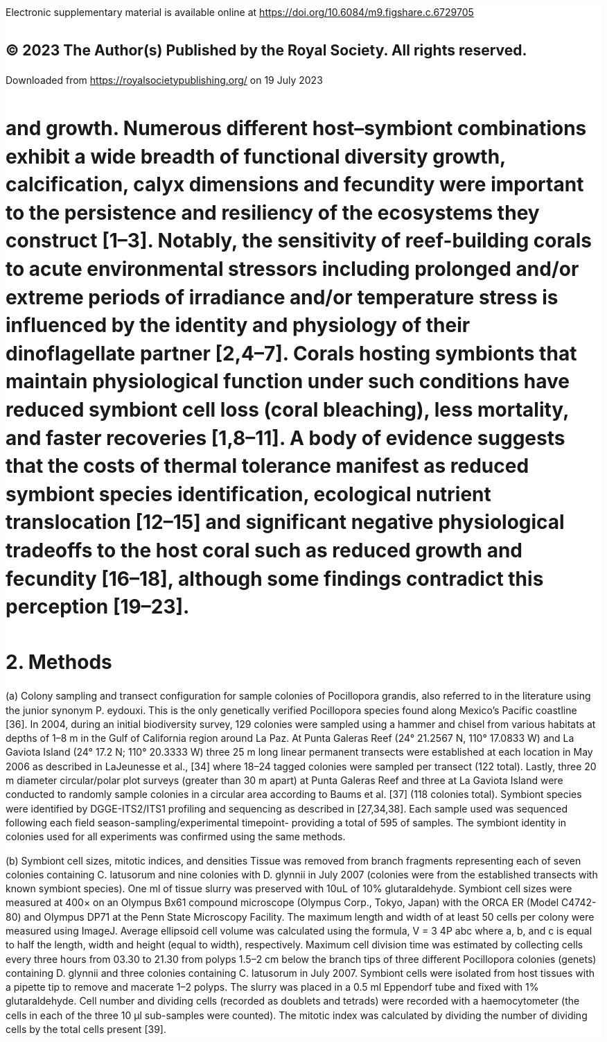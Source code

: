 Electronic supplementary material is available online at https://doi.org/10.6084/m9.figshare.c.6729705

© 2023 The Author(s) Published by the Royal Society. All rights reserved.
---
Downloaded from https://royalsocietypublishing.org/ on 19 July 2023

# and growth. Numerous different host–symbiont combinations exhibit a wide breadth of functional diversity growth, calcification, calyx dimensions and fecundity were important to the persistence and resiliency of the ecosystems they construct [1–3]. Notably, the sensitivity of reef-building corals to acute environmental stressors including prolonged and/or extreme periods of irradiance and/or temperature stress is influenced by the identity and physiology of their dinoflagellate partner [2,4–7]. Corals hosting symbionts that maintain physiological function under such conditions have reduced symbiont cell loss (coral bleaching), less mortality, and faster recoveries [1,8–11]. A body of evidence suggests that the costs of thermal tolerance manifest as reduced symbiont species identification, ecological nutrient translocation [12–15] and significant negative physiological tradeoffs to the host coral such as reduced growth and fecundity [16–18], although some findings contradict this perception [19–23].

# 2. Methods

(a) Colony sampling and transect configuration for sample colonies of Pocillopora grandis, also referred to in the literature using the junior synonym P. eydouxi. This is the only genetically verified Pocillopora species found along Mexico’s Pacific coastline [36]. In 2004, during an initial biodiversity survey, 129 colonies were sampled using a hammer and chisel from various habitats at depths of 1–8 m in the Gulf of California region around La Paz. At Punta Galeras Reef (24° 21.2567 N, 110° 17.0833 W) and La Gaviota Island (24° 17.2 N; 110° 20.3333 W) three 25 m long linear permanent transects were established at each location in May 2006 as described in LaJeunesse et al., [34] where 18–24 tagged colonies were sampled per transect (122 total). Lastly, three 20 m diameter circular/polar plot surveys (greater than 30 m apart) at Punta Galeras Reef and three at La Gaviota Island were conducted to randomly sample colonies in a circular area according to Baums et al. [37] (118 colonies total). Symbiont species were identified by DGGE-ITS2/ITS1 profiling and sequencing as described in [27,34,38]. Each sample used was sequenced following each field season-sampling/experimental timepoint- providing a total of 595 of samples. The symbiont identity in colonies used for all experiments was confirmed using the same methods.

(b) Symbiont cell sizes, mitotic indices, and densities Tissue was removed from branch fragments representing each of seven colonies containing C. latusorum and nine colonies with D. glynnii in July 2007 (colonies were from the established transects with known symbiont species). One ml of tissue slurry was preserved with 10uL of 10% glutaraldehyde. Symbiont cell sizes were measured at 400× on an Olympus Bx61 compound microscope (Olympus Corp., Tokyo, Japan) with the ORCA ER (Model C4742-80) and Olympus DP71 at the Penn State Microscopy Facility. The maximum length and width of at least 50 cells per colony were measured using ImageJ. Average ellipsoid cell volume was calculated using the formula, V = 3 4P abc where a, b, and c is equal to half the length, width and height (equal to width), respectively. Maximum cell division time was estimated by collecting cells every three hours from 03.30 to 21.30 from polyps 1.5–2 cm below the branch tips of three different Pocillopora colonies (genets) containing D. glynnii and three colonies containing C. latusorum in July 2007. Symbiont cells were isolated from host tissues with a pipette tip to remove and macerate 1–2 polyps. The slurry was placed in a 0.5 ml Eppendorf tube and fixed with 1% glutaraldehyde. Cell number and dividing cells (recorded as doublets and tetrads) were recorded with a haemocytometer (the cells in each of the three 10 μl sub-samples were counted). The mitotic index was calculated by dividing the number of dividing cells by the total cells present [39].
